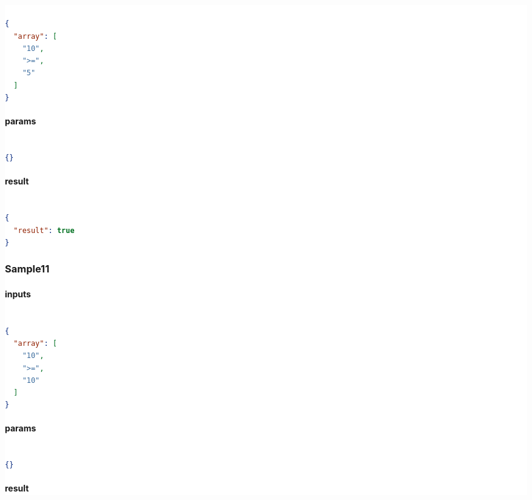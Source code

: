 ```json

{
  "array": [
    "10",
    ">=",
    "5"
  ]
}

````

#### params

```json

{}

````

#### result

```json

{
  "result": true
}

````
### Sample11

#### inputs

```json

{
  "array": [
    "10",
    ">=",
    "10"
  ]
}

````

#### params

```json

{}

````

#### result
